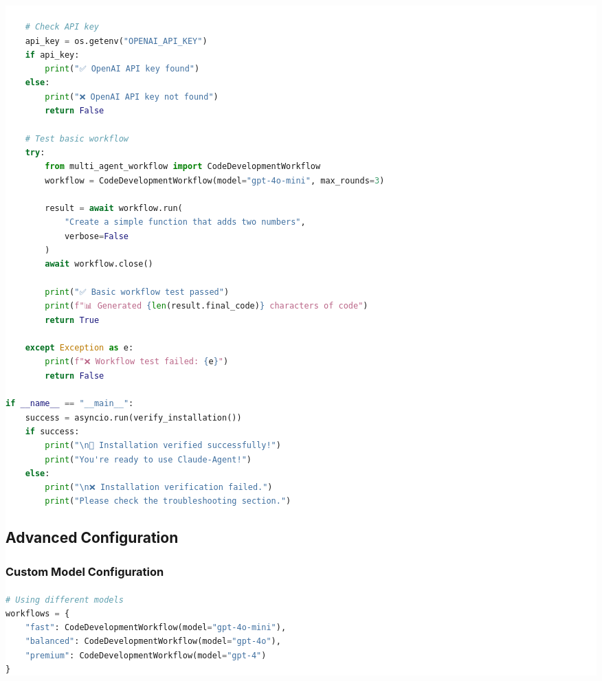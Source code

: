 ```python
    
    # Check API key
    api_key = os.getenv("OPENAI_API_KEY")
    if api_key:
        print("✅ OpenAI API key found")
    else:
        print("❌ OpenAI API key not found")
        return False
    
    # Test basic workflow
    try:
        from multi_agent_workflow import CodeDevelopmentWorkflow
        workflow = CodeDevelopmentWorkflow(model="gpt-4o-mini", max_rounds=3)
        
        result = await workflow.run(
            "Create a simple function that adds two numbers",
            verbose=False
        )
        await workflow.close()
        
        print("✅ Basic workflow test passed")
        print(f"📊 Generated {len(result.final_code)} characters of code")
        return True
        
    except Exception as e:
        print(f"❌ Workflow test failed: {e}")
        return False

if __name__ == "__main__":
    success = asyncio.run(verify_installation())
    if success:
        print("\n🎉 Installation verified successfully!")
        print("You're ready to use Claude-Agent!")
    else:
        print("\n❌ Installation verification failed.")
        print("Please check the troubleshooting section.")
```

## Advanced Configuration

### Custom Model Configuration
```python
# Using different models
workflows = {
    "fast": CodeDevelopmentWorkflow(model="gpt-4o-mini"),
    "balanced": CodeDevelopmentWorkflow(model="gpt-4o"),
    "premium": CodeDevelopmentWorkflow(model="gpt-4")
}
```
